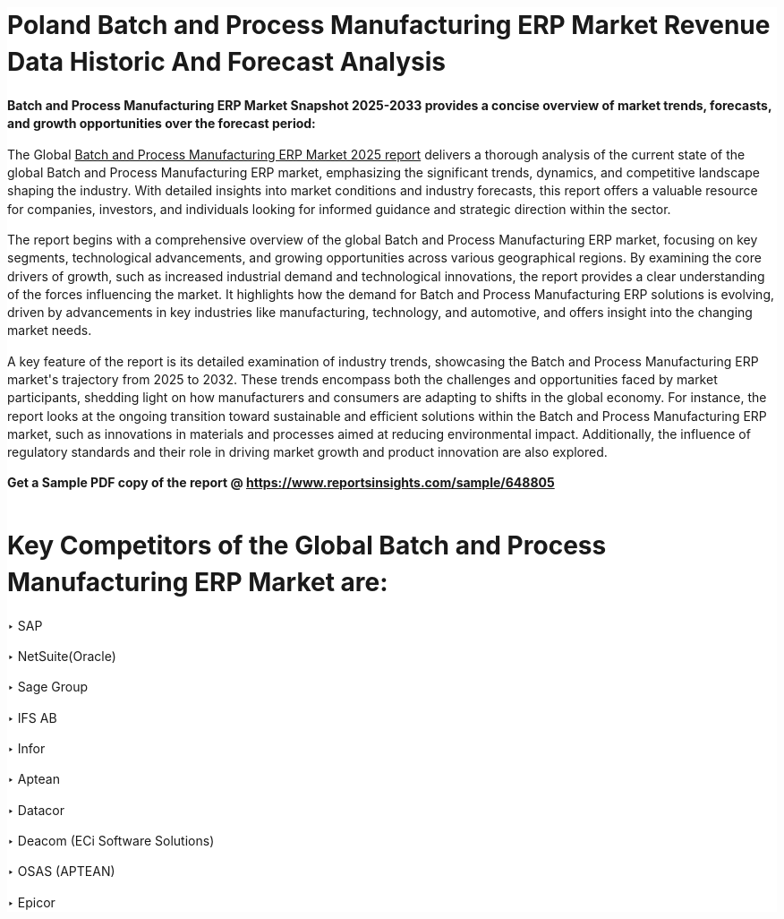 # Poland Batch and Process Manufacturing ERP Market Revenue Data Historic And Forecast Analysis

<strong>Batch and Process Manufacturing ERP Market Snapshot 2025-2033 provides a concise overview of market trends, forecasts, and growth opportunities over the forecast period:</strong>

The Global <a href=https://www.reportsinsights.com/sample/648805>Batch and Process Manufacturing ERP Market 2025 report</a> delivers a thorough analysis of the current state of the global Batch and Process Manufacturing ERP market, emphasizing the significant trends, dynamics, and competitive landscape shaping the industry. With detailed insights into market conditions and industry forecasts, this report offers a valuable resource for companies, investors, and individuals looking for informed guidance and strategic direction within the sector.

The report begins with a comprehensive overview of the global Batch and Process Manufacturing ERP market, focusing on key segments, technological advancements, and growing opportunities across various geographical regions. By examining the core drivers of growth, such as increased industrial demand and technological innovations, the report provides a clear understanding of the forces influencing the market. It highlights how the demand for Batch and Process Manufacturing ERP solutions is evolving, driven by advancements in key industries like manufacturing, technology, and automotive, and offers insight into the changing market needs.

A key feature of the report is its detailed examination of industry trends, showcasing the Batch and Process Manufacturing ERP market's trajectory from 2025 to 2032. These trends encompass both the challenges and opportunities faced by market participants, shedding light on how manufacturers and consumers are adapting to shifts in the global economy. For instance, the report looks at the ongoing transition toward sustainable and efficient solutions within the Batch and Process Manufacturing ERP market, such as innovations in materials and processes aimed at reducing environmental impact. Additionally, the influence of regulatory standards and their role in driving market growth and product innovation are also explored.

<strong>Get a Sample PDF copy of the report @ <a href=https://www.reportsinsights.com/sample/648805>https://www.reportsinsights.com/sample/648805</a></strong>

# <strong>Key Competitors of the Global Batch and Process Manufacturing ERP Market are:</strong>

‣ SAP

‣ NetSuite(Oracle)

‣ Sage Group

‣ IFS AB

‣ Infor

‣ Aptean

‣ Datacor

‣ Deacom (ECi Software Solutions)

‣ OSAS (APTEAN)

‣ Epicor

